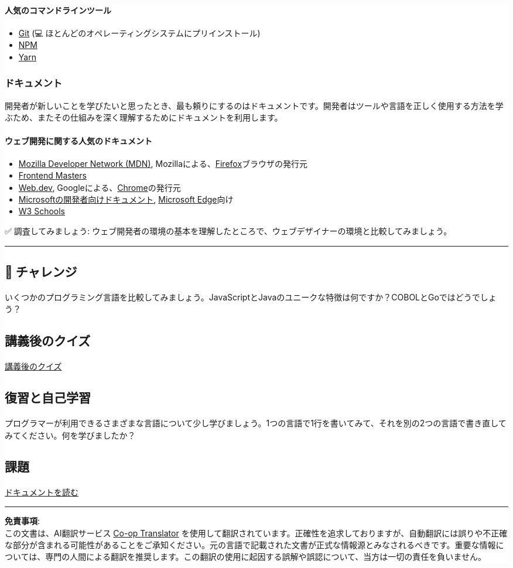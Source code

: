 #### 人気のコマンドラインツール

- [Git](https://git-scm.com/) (💻 ほとんどのオペレーティングシステムにプリインストール)
- [NPM](https://www.npmjs.com/)
- [Yarn](https://classic.yarnpkg.com/en/docs/cli/)

### ドキュメント

開発者が新しいことを学びたいと思ったとき、最も頼りにするのはドキュメントです。開発者はツールや言語を正しく使用する方法を学ぶため、またその仕組みを深く理解するためにドキュメントを利用します。

#### ウェブ開発に関する人気のドキュメント

- [Mozilla Developer Network (MDN)](https://developer.mozilla.org/docs/Web), Mozillaによる、[Firefox](https://www.mozilla.org/firefox/)ブラウザの発行元
- [Frontend Masters](https://frontendmasters.com/learn/)
- [Web.dev](https://web.dev), Googleによる、[Chrome](https://www.google.com/chrome/)の発行元
- [Microsoftの開発者向けドキュメント](https://docs.microsoft.com/microsoft-edge/#microsoft-edge-for-developers), [Microsoft Edge](https://www.microsoft.com/edge)向け
- [W3 Schools](https://www.w3schools.com/where_to_start.asp)

✅ 調査してみましょう: ウェブ開発者の環境の基本を理解したところで、ウェブデザイナーの環境と比較してみましょう。

---

## 🚀 チャレンジ

いくつかのプログラミング言語を比較してみましょう。JavaScriptとJavaのユニークな特徴は何ですか？COBOLとGoではどうでしょう？

## 講義後のクイズ
[講義後のクイズ](https://ff-quizzes.netlify.app/web/)

## 復習と自己学習

プログラマーが利用できるさまざまな言語について少し学びましょう。1つの言語で1行を書いてみて、それを別の2つの言語で書き直してみてください。何を学びましたか？

## 課題

[ドキュメントを読む](assignment.md)

---

**免責事項**:  
この文書は、AI翻訳サービス [Co-op Translator](https://github.com/Azure/co-op-translator) を使用して翻訳されています。正確性を追求しておりますが、自動翻訳には誤りや不正確な部分が含まれる可能性があることをご承知ください。元の言語で記載された文書が正式な情報源とみなされるべきです。重要な情報については、専門の人間による翻訳を推奨します。この翻訳の使用に起因する誤解や誤認について、当方は一切の責任を負いません。